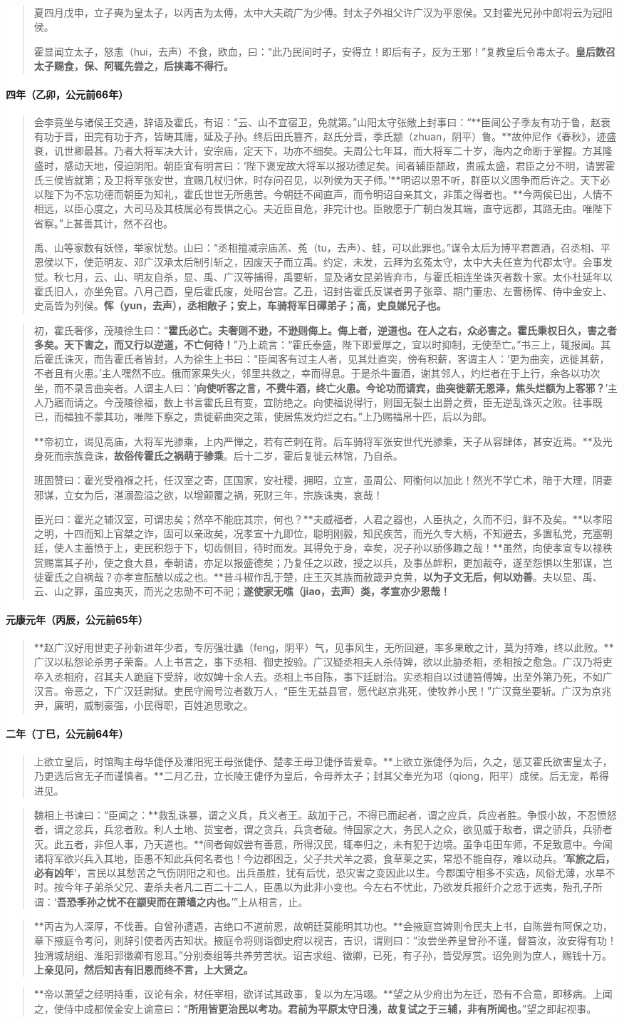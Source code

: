 >夏四月戊申，立子奭为皇太子，以丙吉为太傅，太中大夫疏广为少傅。封太子外祖父许广汉为平恩侯。又封霍光兄孙中郎将云为冠阳侯。
>
>霍显闻立太子，怒恚（hui，去声）不食，欧血，曰：“此乃民间时子，安得立！即后有子，反为王邪！”复教皇后令毒太子。**皇后数召太子赐食，保、阿辄先尝之，后挟毒不得行。**

#### 四年（乙卯，公元前66年）

> 会李竟坐与诸侯王交通，辞语及霍氏，有诏：“云、山不宜宿卫，免就第。”山阳太守张敞上封事曰：“**臣闻公子季友有功于鲁，赵衰有功于晋，田完有功于齐，皆畴其庸，延及子孙。终后田氏篡齐，赵氏分晋，季氏颛（zhuan，阴平）鲁。**故仲尼作《春秋》，迹盛衰，讥世卿最甚。乃者大将军决大计，安宗庙，定天下，功亦不细矣。夫周公七年耳，而大将军二十岁，海内之命断于掌握。方其隆盛时，感动天地，侵迫阴阳。朝臣宜有明言曰：‘陛下褒宠故大将军以报功德足矣。间者辅臣颛政，贵戚太盛，君臣之分不明，请罢霍氏三侯皆就第；及卫将军张安世，宜赐几杖归休，时存问召见，以列侯为天子师。’**明诏以恩不听，群臣以义固争而后许之。天下必以陛下为不忘功德而朝臣为知礼，霍氏世世无所患苦。今朝廷不闻直声，而令明诏自亲其文，非策之得者也。**今两侯已出，人情不相远，以臣心度之，大司马及其枝属必有畏惧之心。夫近臣自危，非完计也。臣敞愿于广朝白发其端，直守远郡，其路无由。唯陛下省察。”上甚善其计，然不召也。
>
> 禹、山等家数有妖怪，举家忧愁。山曰：“丞相擅减宗庙羔、菟（tu，去声）、蛙，可以此罪也。”谋令太后为博平君置酒，召丞相、平恩侯以下，使范明友、邓广汉承太后制引斩之，因废天子而立禹。约定，未发，云拜为玄菟太守，太中大夫任宣为代郡太守。会事发觉。秋七月，云、山、明友自杀，显、禹、广汉等捕得，禹要斩，显及诸女昆弟皆弃市，与霍氏相连坐诛灭者数十家。太仆杜延年以霍氏旧人，亦坐免官。八月己酉，皇后霍氏废，处昭台宫。乙丑，诏封告霍氏反谋者男子张章、期门董忠、左曹杨恽、侍中金安上、史高皆为列侯。**恽（yun，去声），丞相敞子；安上，车骑将军日磾弟子；高，史良娣兄子也。**

> 初，霍氏奢侈，茂陵徐生曰：“**霍氏必亡。夫奢则不逊，不逊则侮上。侮上者，逆道也。在人之右，众必害之。霍氏秉权日久，害之者多矣。天下害之，而又行以逆道，不亡何待！**”乃上疏言：“霍氏泰盛，陛下即爱厚之，宜以时抑制，无使至亡。”书三上，辄报闻。其后霍氏诛灭，而告霍氏者皆封，人为徐生上书曰：“臣闻客有过主人者，见其灶直突，傍有积薪，客谓主人：‘更为曲突，远徙其薪，不者且有火患。’主人嘿然不应。俄而家果失火，邻里共救之，幸而得息。于是杀牛置酒，谢其邻人，灼烂者在于上行，余各以功次坐，而不录言曲突者。人谓主人曰：‘**向使听客之言，不费牛酒，终亡火患。今论功而请宾，曲突徙薪无恩泽，焦头烂额为上客邪？**’主人乃寤而请之。今茂陵徐福，数上书言霍氏且有变，宜防绝之。向使福说得行，则国无裂土出爵之费，臣无逆乱诛灭之败。往事既已，而福独不蒙其功，唯陛下察之，贵徙薪曲突之策，使居焦发灼烂之右。”上乃赐福帛十匹，后以为郎。
>
> **帝初立，谒见高庙，大将军光骖乘，上内严惮之，若有芒刺在背。后车骑将军张安世代光骖乘，天子从容肆体，甚安近焉。**及光身死而宗族竟诛，**故俗传霍氏之祸萌于骖乘**。后十二岁，霍后复徙云林馆，乃自杀。
>
> 班固赞曰：霍光受襁褓之托，任汉室之寄，匡国家，安社稷，拥昭，立宣，虽周公、阿衡何以加此！然光不学亡术，暗于大理，阴妻邪谋，立女为后，湛溺盈溢之欲，以增颠覆之祸，死财三年，宗族诛夷，哀哉！
>
> 臣光曰：霍光之辅汉室，可谓忠矣；然卒不能庇其宗，何也？**夫威福者，人君之器也，人臣执之，久而不归，鲜不及矣。**以孝昭之明，十四而知上官桀之诈，固可以亲政矣，况孝宣十九即位，聪明刚毅，知民疾苦，而光久专大柄，不知避去，多置私党，充塞朝廷，使人主蓄愤于上，吏民积怨于下，切齿侧目，待时而发。其得免于身，幸矣，况子孙以骄侈趣之哉！**虽然，向使孝宣专以禄秩赏赐富其子孙，使之食大县，奉朝请，亦足以报盛德矣；乃复任之以政，授之以兵，及事丛衅积，更加裁夺，遂至怨惧以生邪谋，岂徒霍氏之自祸哉？亦孝宣酝酿以成之也。**昔斗椒作乱于楚，庄王灭其族而赦箴尹克黄，**以为子文无后，何以劝善**。夫以显、禹、云、山之罪，虽应夷灭，而光之忠勋不可不祀；**遂使家无噍（jiao，去声）类，孝宣亦少恩哉！**

#### 元康元年（丙辰，公元前65年）

> **赵广汉好用世吏子孙新进年少者，专厉强壮蠭（feng，阴平）气，见事风生，无所回避，率多果敢之计，莫为持难，终以此败。**广汉以私怨论杀男子荣畜。人上书言之，事下丞相、御史按验。广汉疑丞相夫人杀侍婢，欲以此胁丞相，丞相按之愈急。广汉乃将吏卒入丞相府，召其夫人跪庭下受辞，收奴婢十余人去。丞相上书自陈，事下廷尉治。实丞相自以过谴笞傅婢，出至外第乃死，不如广汉言。帝恶之，下广汉廷尉狱。吏民守阙号泣者数万人，“臣生无益县官，愿代赵京兆死，使牧养小民！”广汉竟坐要斩。广汉为京兆尹，廉明，威制豪强，小民得职，百姓追思歌之。

#### 二年（丁巳，公元前64年）

> 上欲立皇后，时馆陶主母华倢伃及淮阳宪王母张倢伃、楚孝王母卫倢伃皆爱幸。**上欲立张倢伃为后，久之，惩艾霍氏欲害皇太子，乃更选后宫无子而谨慎者。**二月乙丑，立长陵王倢伃为皇后，令母养太子；封其父奉光为邛（qiong，阳平）成侯。后无宠，希得进见。

> 魏相上书谏曰：“臣闻之：**救乱诛暴，谓之义兵，兵义者王。敌加于己，不得已而起者，谓之应兵，兵应者胜。争恨小故，不忍愤怒者，谓之忿兵，兵忿者败。利人土地、货宝者，谓之贪兵，兵贪者破。恃国家之大，务民人之众，欲见威于敌者，谓之骄兵，兵骄者灭。此五者，非但人事，乃天道也。**间者匈奴尝有善意，所得汉民，辄奉归之，未有犯于边境。虽争屯田车师，不足致意中。今闻诸将军欲兴兵入其地，臣愚不知此兵何名者也！今边郡困乏，父子共犬羊之裘，食草莱之实，常恐不能自存，难以动兵。‘**军旅之后，必有凶年**’，言民以其愁苦之气伤阴阳之和也。出兵虽胜，犹有后忧，恐灾害之变因此以生。今郡国守相多不实选，风俗尤薄，水旱不时。按今年子弟杀父兄、妻杀夫者凡二百二十二人，臣愚以为此非小变也。今左右不忧此，乃欲发兵报纤介之忿于远夷，殆孔子所谓：‘**吾恐季孙之忧不在颛臾而在萧墙之内也。**’”上从相言，止。

> **丙吉为人深厚，不伐善。自曾孙遭遇，吉绝口不道前恩，故朝廷莫能明其功也。**会掖庭宫婢则令民夫上书，自陈尝有阿保之功，章下掖庭令考问，则辞引使者丙吉知状。掖庭令将则诣御史府以视吉，吉识，谓则曰：“汝尝坐养皇曾孙不谨，督笞汝，汝安得有功！独渭城胡组、淮阳郭徵卿有恩耳。”分别奏组等共养劳苦状。诏吉求组、徵卿，已死，有子孙，皆受厚赏。诏免则为庶人，赐钱十万。**上亲见问，然后知吉有旧恩而终不言，上大贤之。**

> **帝以萧望之经明持重，议论有余，材任宰相，欲详试其政事，复以为左冯翊。**望之从少府出为左迁，恐有不合意，即移病。上闻之，使侍中成都侯金安上谕意曰：“**所用皆更治民以考功。君前为平原太守日浅，故复试之于三辅，非有所闻也。**”望之即起视事。

